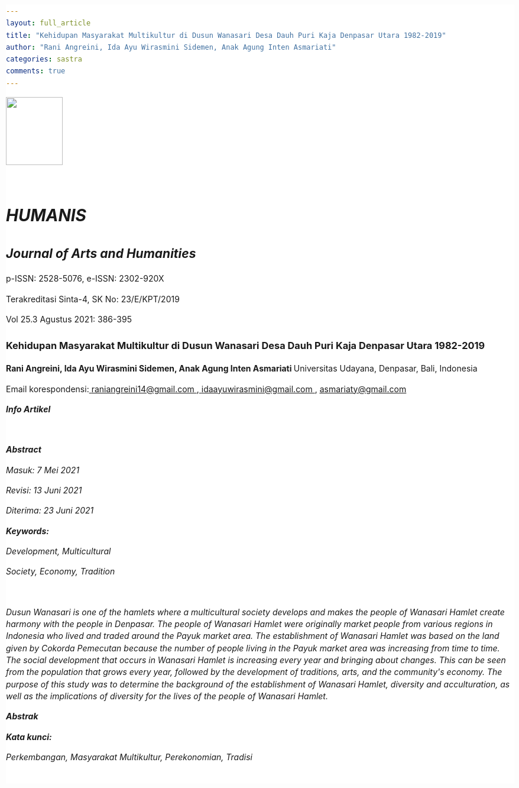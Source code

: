```yaml
---
layout: full_article
title: "Kehidupan Masyarakat Multikultur di Dusun Wanasari Desa Dauh Puri Kaja Denpasar Utara 1982-2019"
author: "Rani Angreini, Ida Ayu Wirasmini Sidemen, Anak Agung Inten Asmariati"
categories: sastra
comments: true
---
```


<div><img src="https://jurnal.harianregional.com/media/72731-1.jpg" alt="" style="width:72pt;height:86pt;">
</div><br clear="all"><a name="caption1"></a>
<h1><a name="bookmark0"></a><span class="font0" style="font-style:italic;"><a name="bookmark1"></a>HUMANIS</span></h1>
<h2><a name="bookmark2"></a><span class="font5" style="font-style:italic;"><a name="bookmark3"></a>Journal of Arts and Humanities</span></h2>
<p><span class="font2">p-ISSN: 2528-5076, e-ISSN: 2302-920X</span></p>
<p><span class="font2">Terakreditasi Sinta-4, SK No: 23/E/KPT/2019</span></p>
<p><span class="font2">Vol 25.3 Agustus 2021: 386-395</span></p>
<h3><a name="bookmark4"></a><span class="font4" style="font-weight:bold;"><a name="bookmark5"></a>Kehidupan Masyarakat Multikultur di Dusun Wanasari Desa Dauh Puri Kaja Denpasar Utara 1982-2019</span></h3>
<p><span class="font3" style="font-weight:bold;">Rani Angreini, Ida Ayu Wirasmini Sidemen, Anak Agung Inten Asmariati </span><span class="font3">Universitas Udayana, Denpasar, Bali, Indonesia</span></p>
<p><span class="font3">Email korespondensi</span><span class="font2">:</span><a href="mailto:raniangreini14@gmail.com"><span class="font2"> </span><span class="font3" style="text-decoration:underline;">raniangreini14@gmail.com</span><span class="font3"> </span></a><span class="font3">,</span><a href="mailto:idaayuwirasmini@gmail.com"><span class="font3"> </span><span class="font3" style="text-decoration:underline;">idaayuwirasmini@gmail.com</span><span class="font3"> </span></a><span class="font3">, </span><a href="mailto:asmariaty@gmail.com"><span class="font3" style="text-decoration:underline;">asmariaty@gmail.com</span></a></p>
<div>
<p><span class="font3" style="font-weight:bold;font-style:italic;">Info Artikel</span></p>
</div><br clear="all">
<p><span class="font3" style="font-weight:bold;font-style:italic;">Abstract</span></p>
<div>
<p><span class="font2" style="font-style:italic;">Masuk: 7 Mei 2021</span></p>
<p><span class="font2" style="font-style:italic;">Revisi: 13 Juni 2021</span></p>
<p><span class="font2" style="font-style:italic;">Diterima: 23 Juni 2021</span></p>
<p><span class="font2" style="font-weight:bold;font-style:italic;">Keywords:</span></p>
<p><span class="font2" style="font-style:italic;">Development, Multicultural</span></p>
<p><span class="font2" style="font-style:italic;">Society, Economy, Tradition</span></p>
</div><br clear="all">
<p><span class="font1" style="font-style:italic;">Dusun Wanasari is one of the hamlets where a multicultural society develops and makes the people of Wanasari Hamlet create harmony with the people in Denpasar. The people of Wanasari Hamlet were originally market people from various regions in Indonesia who lived and traded around the Payuk market area. The establishment of Wanasari Hamlet was based on the land given by Cokorda Pemecutan because the number of people living in the Payuk market area was increasing from time to time. The social development that occurs in Wanasari Hamlet is increasing every year and bringing about changes. This can be seen from the population that grows every year, followed by the development of traditions, arts, and the community's economy. The purpose of this study was to determine the background of the establishment of Wanasari Hamlet, diversity and acculturation, as well as the implications of diversity for the lives of the people of Wanasari Hamlet.</span></p>
<p><span class="font3" style="font-weight:bold;font-style:italic;">Abstrak</span></p>
<div>
<p><span class="font2" style="font-weight:bold;font-style:italic;">Kata kunci:</span></p>
<p><span class="font2" style="font-style:italic;">Perkembangan, Masyarakat Multikultur, Perekonomian, Tradisi</span></p>
</div><br clear="all">
<div>